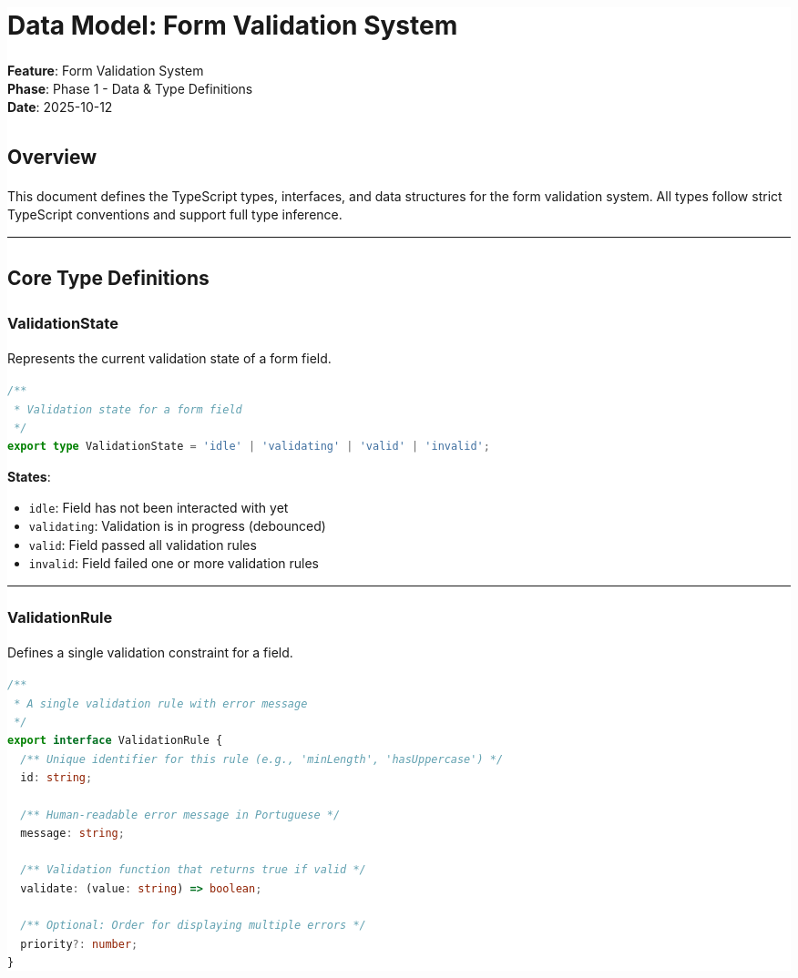 # Data Model: Form Validation System

**Feature**: Form Validation System  
**Phase**: Phase 1 - Data & Type Definitions  
**Date**: 2025-10-12

## Overview

This document defines the TypeScript types, interfaces, and data structures for the form validation system. All types follow strict TypeScript conventions and support full type inference.

---

## Core Type Definitions

### ValidationState

Represents the current validation state of a form field.

```typescript
/**
 * Validation state for a form field
 */
export type ValidationState = 'idle' | 'validating' | 'valid' | 'invalid';
```

**States**:
- `idle`: Field has not been interacted with yet
- `validating`: Validation is in progress (debounced)
- `valid`: Field passed all validation rules
- `invalid`: Field failed one or more validation rules

---

### ValidationRule

Defines a single validation constraint for a field.

```typescript
/**
 * A single validation rule with error message
 */
export interface ValidationRule {
  /** Unique identifier for this rule (e.g., 'minLength', 'hasUppercase') */
  id: string;
  
  /** Human-readable error message in Portuguese */
  message: string;
  
  /** Validation function that returns true if valid */
  validate: (value: string) => boolean;
  
  /** Optional: Order for displaying multiple errors */
  priority?: number;
}
```
